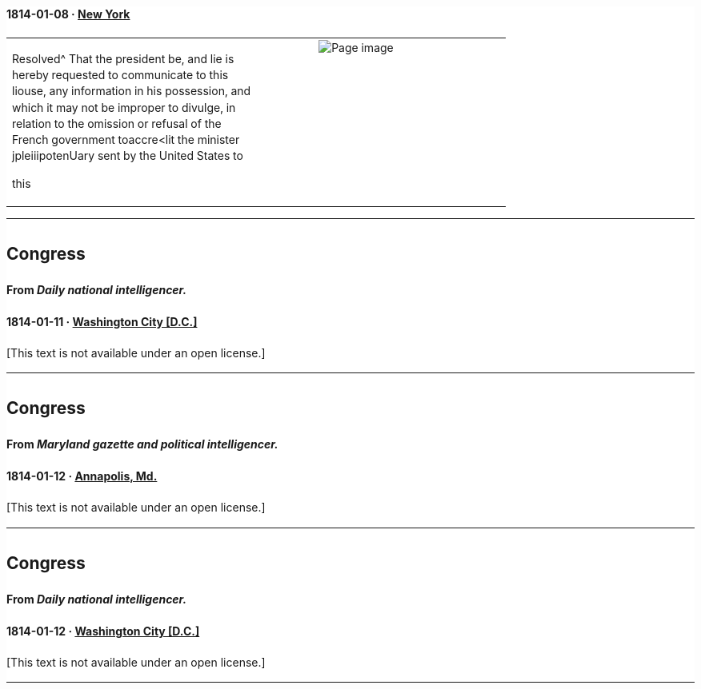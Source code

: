 #### 1814-01-08 &middot; [New York](http://dbpedia.org/resource/New_York_City)

<table style="width: 100%;"><tr><td style="width: 50%">

  
  
Resolved^ That the president be, and lie is  
hereby requested to communicate to this  
liouse, any information in his possession, and  
which it may not be improper to divulge, in  
relation to the omission or refusal of the  
French government toaccre&lt;lit the minister  
jpleiiipotenUary sent by the United States to  
  
this
</td><td style="width: 50%; max-height: 75%; margin: auto; display: block;">
<img alt="Page image" src="https://iiif.archive.org/image/iiif/2/sim_the-examiner-containing-political-essays_1814-01-08_1_8%2Fsim_the-examiner-containing-political-essays_1814-01-08_1_8_jp2.zip%2Fsim_the-examiner-containing-political-essays_1814-01-08_1_8_jp2%2Fsim_the-examiner-containing-political-essays_1814-01-08_1_8_0006.jp2/pct:13.34867663981588,16.764132553606238,43.58457997698504,68.72969460688759/,600/0/default.jpg"/>
</td>
</tr></table>

---

## Congress

#### From _Daily national intelligencer._

#### 1814-01-11 &middot; [Washington City [D.C.]](http://dbpedia.org/resource/Washington%2C_D.C.)

[This text is not available under an open license.]

---

## Congress

#### From _Maryland gazette and political intelligencer._

#### 1814-01-12 &middot; [Annapolis, Md.](http://dbpedia.org/resource/Annapolis%2C_Maryland)

[This text is not available under an open license.]

---

## Congress

#### From _Daily national intelligencer._

#### 1814-01-12 &middot; [Washington City [D.C.]](http://dbpedia.org/resource/Washington%2C_D.C.)

[This text is not available under an open license.]

---
